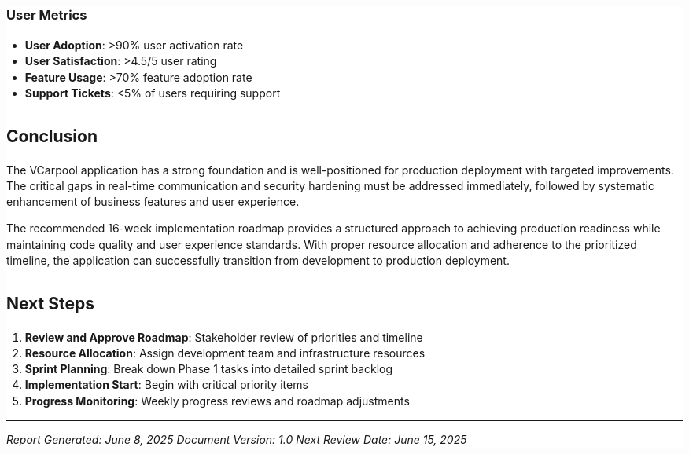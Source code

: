 ### User Metrics

- **User Adoption**: >90% user activation rate
- **User Satisfaction**: >4.5/5 user rating
- **Feature Usage**: >70% feature adoption rate
- **Support Tickets**: <5% of users requiring support

## Conclusion

The VCarpool application has a strong foundation and is well-positioned for production deployment with targeted improvements. The critical gaps in real-time communication and security hardening must be addressed immediately, followed by systematic enhancement of business features and user experience.

The recommended 16-week implementation roadmap provides a structured approach to achieving production readiness while maintaining code quality and user experience standards. With proper resource allocation and adherence to the prioritized timeline, the application can successfully transition from development to production deployment.

## Next Steps

1. **Review and Approve Roadmap**: Stakeholder review of priorities and timeline
2. **Resource Allocation**: Assign development team and infrastructure resources
3. **Sprint Planning**: Break down Phase 1 tasks into detailed sprint backlog
4. **Implementation Start**: Begin with critical priority items
5. **Progress Monitoring**: Weekly progress reviews and roadmap adjustments

---

_Report Generated: June 8, 2025_
_Document Version: 1.0_
_Next Review Date: June 15, 2025_
